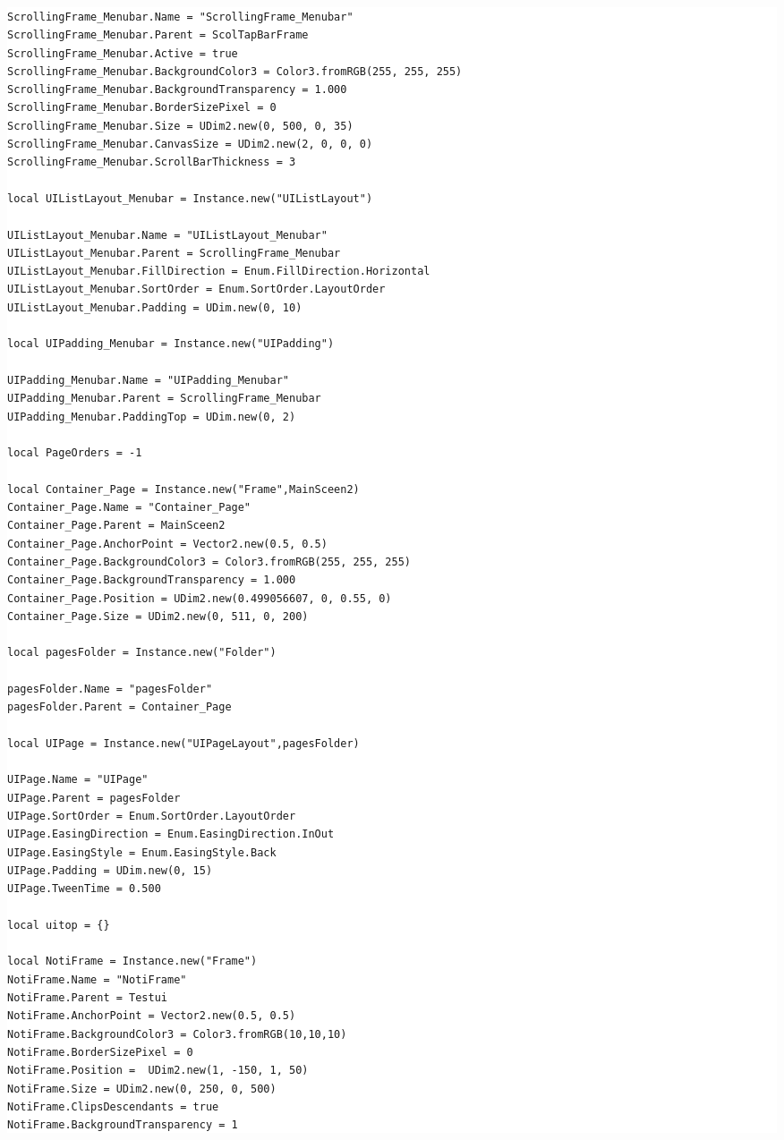 	ScrollingFrame_Menubar.Name = "ScrollingFrame_Menubar"
	ScrollingFrame_Menubar.Parent = ScolTapBarFrame
	ScrollingFrame_Menubar.Active = true
	ScrollingFrame_Menubar.BackgroundColor3 = Color3.fromRGB(255, 255, 255)
	ScrollingFrame_Menubar.BackgroundTransparency = 1.000
	ScrollingFrame_Menubar.BorderSizePixel = 0
	ScrollingFrame_Menubar.Size = UDim2.new(0, 500, 0, 35)
	ScrollingFrame_Menubar.CanvasSize = UDim2.new(2, 0, 0, 0)
	ScrollingFrame_Menubar.ScrollBarThickness = 3

	local UIListLayout_Menubar = Instance.new("UIListLayout")

	UIListLayout_Menubar.Name = "UIListLayout_Menubar"
	UIListLayout_Menubar.Parent = ScrollingFrame_Menubar
	UIListLayout_Menubar.FillDirection = Enum.FillDirection.Horizontal
	UIListLayout_Menubar.SortOrder = Enum.SortOrder.LayoutOrder
	UIListLayout_Menubar.Padding = UDim.new(0, 10)

	local UIPadding_Menubar = Instance.new("UIPadding")

	UIPadding_Menubar.Name = "UIPadding_Menubar"
	UIPadding_Menubar.Parent = ScrollingFrame_Menubar
	UIPadding_Menubar.PaddingTop = UDim.new(0, 2)

	local PageOrders = -1

	local Container_Page = Instance.new("Frame",MainSceen2)
	Container_Page.Name = "Container_Page"
	Container_Page.Parent = MainSceen2
	Container_Page.AnchorPoint = Vector2.new(0.5, 0.5)
	Container_Page.BackgroundColor3 = Color3.fromRGB(255, 255, 255)
	Container_Page.BackgroundTransparency = 1.000
	Container_Page.Position = UDim2.new(0.499056607, 0, 0.55, 0)
	Container_Page.Size = UDim2.new(0, 511, 0, 200)

	local pagesFolder = Instance.new("Folder")

	pagesFolder.Name = "pagesFolder"
	pagesFolder.Parent = Container_Page

	local UIPage = Instance.new("UIPageLayout",pagesFolder)

	UIPage.Name = "UIPage"
	UIPage.Parent = pagesFolder
	UIPage.SortOrder = Enum.SortOrder.LayoutOrder
	UIPage.EasingDirection = Enum.EasingDirection.InOut
	UIPage.EasingStyle = Enum.EasingStyle.Back
	UIPage.Padding = UDim.new(0, 15)
	UIPage.TweenTime = 0.500

	local uitop = {}

	local NotiFrame = Instance.new("Frame")
	NotiFrame.Name = "NotiFrame"
	NotiFrame.Parent = Testui
	NotiFrame.AnchorPoint = Vector2.new(0.5, 0.5)
	NotiFrame.BackgroundColor3 = Color3.fromRGB(10,10,10)
	NotiFrame.BorderSizePixel = 0
	NotiFrame.Position =  UDim2.new(1, -150, 1, 50)
	NotiFrame.Size = UDim2.new(0, 250, 0, 500)
	NotiFrame.ClipsDescendants = true
	NotiFrame.BackgroundTransparency = 1
